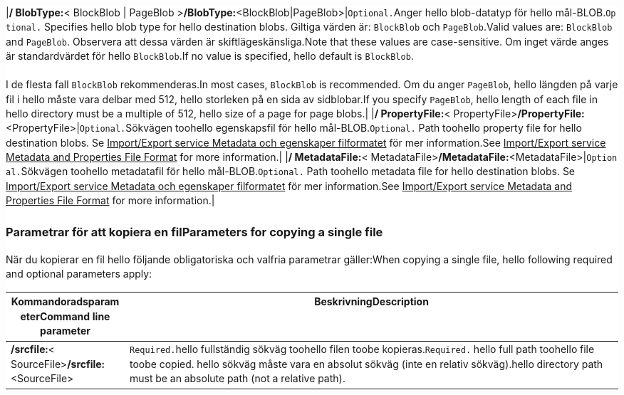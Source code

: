 |<span data-ttu-id="5b92f-246">**/ BlobType:**< BlockBlob &#124; PageBlob ></span><span class="sxs-lookup"><span data-stu-id="5b92f-246">**/BlobType:**<BlockBlob&#124;PageBlob></span></span>|<span data-ttu-id="5b92f-247">`Optional.`Anger hello blob-datatyp för hello mål-BLOB.</span><span class="sxs-lookup"><span data-stu-id="5b92f-247">`Optional.` Specifies hello blob type for hello destination blobs.</span></span> <span data-ttu-id="5b92f-248">Giltiga värden är: `BlockBlob` och `PageBlob`.</span><span class="sxs-lookup"><span data-stu-id="5b92f-248">Valid values are: `BlockBlob` and `PageBlob`.</span></span> <span data-ttu-id="5b92f-249">Observera att dessa värden är skiftlägeskänsliga.</span><span class="sxs-lookup"><span data-stu-id="5b92f-249">Note that these values are case-sensitive.</span></span> <span data-ttu-id="5b92f-250">Om inget värde anges är standardvärdet för hello `BlockBlob`.</span><span class="sxs-lookup"><span data-stu-id="5b92f-250">If no value is specified, hello default is `BlockBlob`.</span></span><br /><br /> <span data-ttu-id="5b92f-251">I de flesta fall `BlockBlob` rekommenderas.</span><span class="sxs-lookup"><span data-stu-id="5b92f-251">In most cases, `BlockBlob` is recommended.</span></span> <span data-ttu-id="5b92f-252">Om du anger `PageBlob`, hello längden på varje fil i hello måste vara delbar med 512, hello storleken på en sida av sidblobar.</span><span class="sxs-lookup"><span data-stu-id="5b92f-252">If you specify `PageBlob`, hello length of each file in hello directory must be a multiple of 512, hello size of a page for page blobs.</span></span>|
|<span data-ttu-id="5b92f-253">**/ PropertyFile:**< PropertyFile\></span><span class="sxs-lookup"><span data-stu-id="5b92f-253">**/PropertyFile:**<PropertyFile\></span></span>|<span data-ttu-id="5b92f-254">`Optional.`Sökvägen toohello egenskapsfil för hello mål-BLOB.</span><span class="sxs-lookup"><span data-stu-id="5b92f-254">`Optional.` Path toohello property file for hello destination blobs.</span></span> <span data-ttu-id="5b92f-255">Se [Import/Export service Metadata och egenskaper filformatet](storage-import-export-file-format-metadata-and-properties.md) för mer information.</span><span class="sxs-lookup"><span data-stu-id="5b92f-255">See [Import/Export service Metadata and Properties File Format](storage-import-export-file-format-metadata-and-properties.md) for more information.</span></span>|
|<span data-ttu-id="5b92f-256">**/ MetadataFile:**< MetadataFile\></span><span class="sxs-lookup"><span data-stu-id="5b92f-256">**/MetadataFile:**<MetadataFile\></span></span>|<span data-ttu-id="5b92f-257">`Optional.`Sökvägen toohello metadatafil för hello mål-BLOB.</span><span class="sxs-lookup"><span data-stu-id="5b92f-257">`Optional.` Path toohello metadata file for hello destination blobs.</span></span> <span data-ttu-id="5b92f-258">Se [Import/Export service Metadata och egenskaper filformatet](storage-import-export-file-format-metadata-and-properties.md) för mer information.</span><span class="sxs-lookup"><span data-stu-id="5b92f-258">See [Import/Export service Metadata and Properties File Format](storage-import-export-file-format-metadata-and-properties.md) for more information.</span></span>|

### <a name="parameters-for-copying-a-single-file"></a><span data-ttu-id="5b92f-259">Parametrar för att kopiera en fil</span><span class="sxs-lookup"><span data-stu-id="5b92f-259">Parameters for copying a single file</span></span>
 <span data-ttu-id="5b92f-260">När du kopierar en fil hello följande obligatoriska och valfria parametrar gäller:</span><span class="sxs-lookup"><span data-stu-id="5b92f-260">When copying a single file, hello following required and optional parameters apply:</span></span>

|<span data-ttu-id="5b92f-261">Kommandoradsparameter</span><span class="sxs-lookup"><span data-stu-id="5b92f-261">Command line parameter</span></span>|<span data-ttu-id="5b92f-262">Beskrivning</span><span class="sxs-lookup"><span data-stu-id="5b92f-262">Description</span></span>|
|----------------------------|-----------------|
|<span data-ttu-id="5b92f-263">**/srcfile:**< SourceFile\></span><span class="sxs-lookup"><span data-stu-id="5b92f-263">**/srcfile:**<SourceFile\></span></span>|<span data-ttu-id="5b92f-264">`Required.`hello fullständig sökväg toohello filen toobe kopieras.</span><span class="sxs-lookup"><span data-stu-id="5b92f-264">`Required.` hello full path toohello file toobe copied.</span></span> <span data-ttu-id="5b92f-265">hello sökväg måste vara en absolut sökväg (inte en relativ sökväg).</span><span class="sxs-lookup"><span data-stu-id="5b92f-265">hello directory path must be an absolute path (not a relative path).</span></span>|